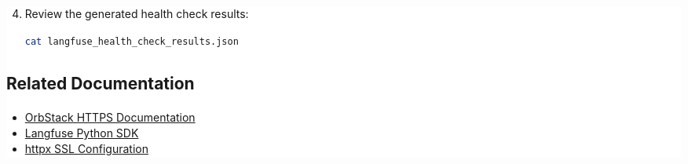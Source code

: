 4. Review the generated health check results:
   ```bash
   cat langfuse_health_check_results.json
   ```

## Related Documentation

- [OrbStack HTTPS Documentation](https://docs.orbstack.dev/features/https)
- [Langfuse Python SDK](https://github.com/langfuse/langfuse-python)
- [httpx SSL Configuration](https://www.python-httpx.org/advanced/ssl/)
